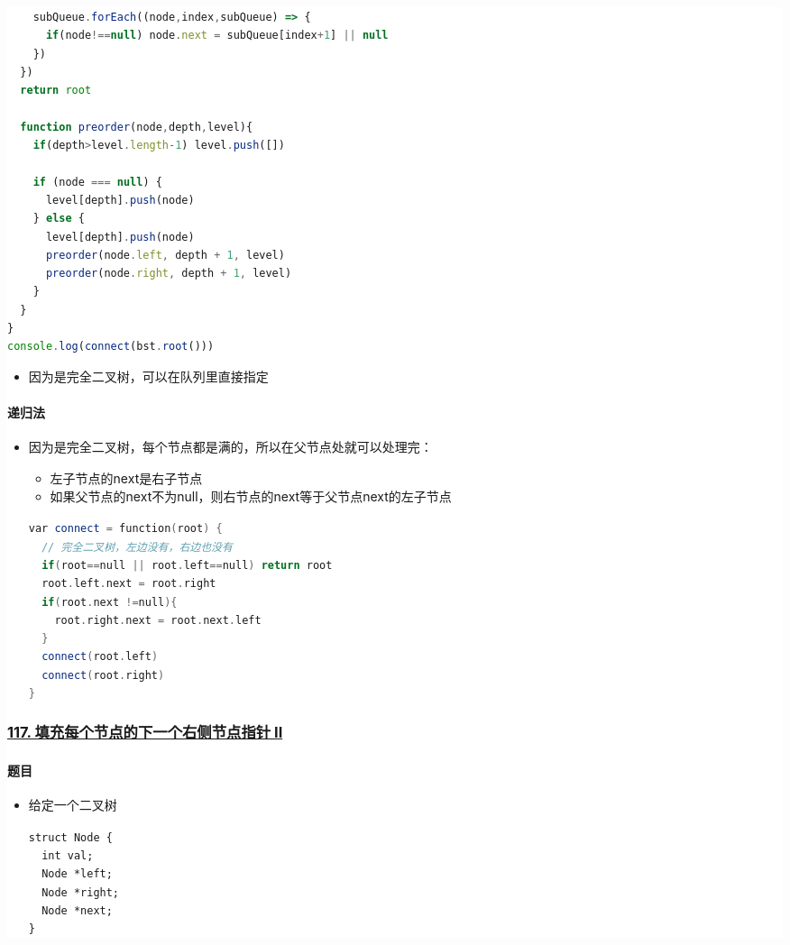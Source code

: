   ```js
      subQueue.forEach((node,index,subQueue) => {
        if(node!==null) node.next = subQueue[index+1] || null
      })
    })
    return root
  
    function preorder(node,depth,level){
      if(depth>level.length-1) level.push([])
  
      if (node === null) {
        level[depth].push(node)
      } else {
        level[depth].push(node)
        preorder(node.left, depth + 1, level)
        preorder(node.right, depth + 1, level)
      }
    }
  }
  console.log(connect(bst.root()))
  ```

+ 因为是完全二叉树，可以在队列里直接指定

#### 递归法

+ 因为是完全二叉树，每个节点都是满的，所以在父节点处就可以处理完：

  + 左子节点的next是右子节点
  + 如果父节点的next不为null，则右节点的next等于父节点next的左子节点

  ```c++
  var connect = function(root) {
    // 完全二叉树，左边没有，右边也没有
    if(root==null || root.left==null) return root
    root.left.next = root.right
    if(root.next !=null){
      root.right.next = root.next.left
    }
    connect(root.left)
    connect(root.right)
  }
  ```

### [117. 填充每个节点的下一个右侧节点指针 II](https://leetcode-cn.com/problems/populating-next-right-pointers-in-each-node-ii/)

#### 题目

+ 给定一个二叉树

  ```
  struct Node {
    int val;
    Node *left;
    Node *right;
    Node *next;
  }
  ```
